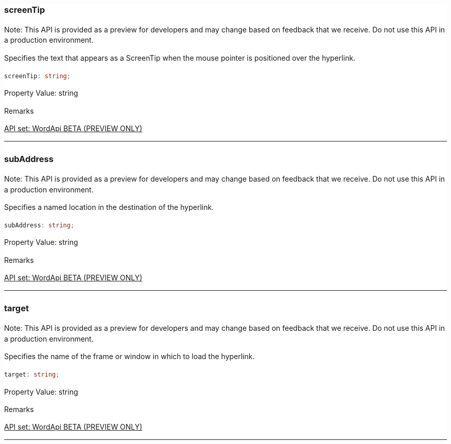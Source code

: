 ### screenTip

Note: This API is provided as a preview for developers and may change based on feedback that we receive. Do not use this API in a production environment.

Specifies the text that appears as a ScreenTip when the mouse pointer is positioned over the hyperlink.

```typescript
screenTip: string;
```

Property Value: string

Remarks

[API set: WordApi BETA (PREVIEW ONLY)](https://learn.microsoft.com/en-us/javascript/api/requirement-sets/word/word-api-requirement-sets)

---

### subAddress

Note: This API is provided as a preview for developers and may change based on feedback that we receive. Do not use this API in a production environment.

Specifies a named location in the destination of the hyperlink.

```typescript
subAddress: string;
```

Property Value: string

Remarks

[API set: WordApi BETA (PREVIEW ONLY)](https://learn.microsoft.com/en-us/javascript/api/requirement-sets/word/word-api-requirement-sets)

---

### target

Note: This API is provided as a preview for developers and may change based on feedback that we receive. Do not use this API in a production environment.

Specifies the name of the frame or window in which to load the hyperlink.

```typescript
target: string;
```

Property Value: string

Remarks

[API set: WordApi BETA (PREVIEW ONLY)](https://learn.microsoft.com/en-us/javascript/api/requirement-sets/word/word-api-requirement-sets)

---
